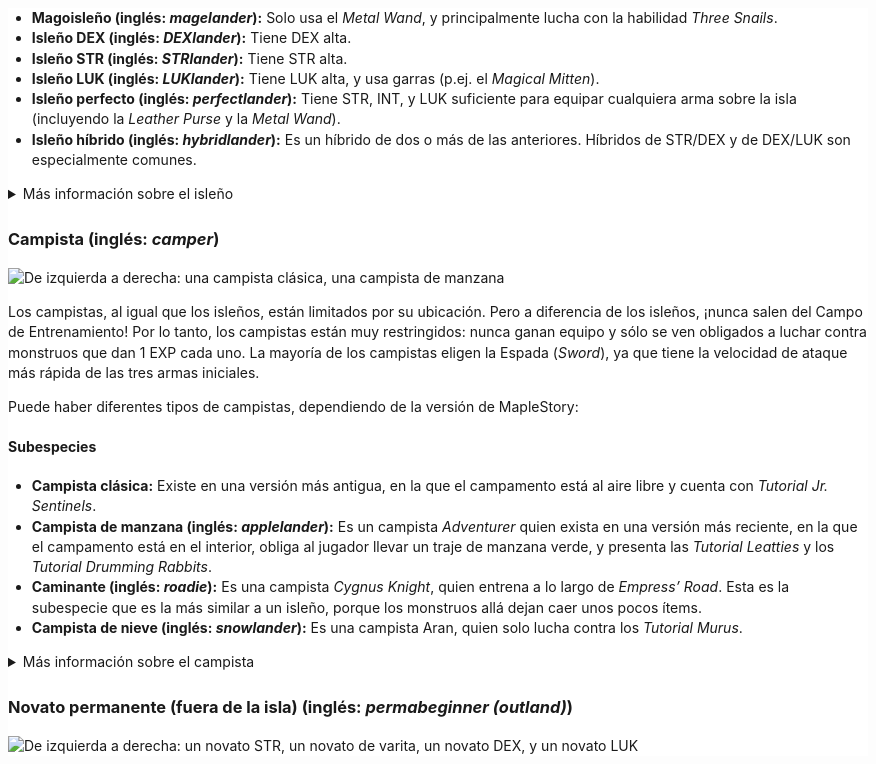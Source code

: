 - **Magoisleño (inglés: _magelander_):** Solo usa el _Metal Wand_, y
  principalmente lucha con la habilidad _Three Snails_.
- **Isleño DEX (inglés: _DEXlander_):** Tiene DEX alta.
- **Isleño STR (inglés: _STRlander_):** Tiene STR alta.
- **Isleño LUK (inglés: _LUKlander_):** Tiene LUK alta, y usa garras (p\.ej. el
  _Magical Mitten_).
- **Isleño perfecto (inglés: _perfectlander_):** Tiene STR, INT, y LUK
  suficiente para equipar cualquiera arma sobre la isla (incluyendo la _Leather
  Purse_ y la _Metal Wand_).
- **Isleño híbrido (inglés: _hybridlander_):** Es un híbrido de dos o más de
  las anteriores. Híbridos de STR/DEX y de DEX/LUK son especialmente comunes.

<details><summary>Más información sobre el isleño</summary></details>

### Campista (inglés: _camper_)

![De izquierda a derecha: una campista clásica, una campista de
manzana](campers.webp
"De izquierda a derecha: una campista clásica, una campista de manzana")

Los campistas, al igual que los isleños, están limitados por su ubicación. Pero
a diferencia de los isleños, ¡nunca salen del Campo de Entrenamiento! Por lo
tanto, los campistas están muy restringidos: nunca ganan equipo y sólo se ven
obligados a luchar contra monstruos que dan 1 EXP cada uno. La mayoría de los
campistas eligen la Espada (_Sword_), ya que tiene la velocidad de ataque más
rápida de las tres armas iniciales.

Puede haber diferentes tipos de campistas, dependiendo de la versión de
MapleStory:

#### Subespecies

- **Campista clásica:** Existe en una versión más antigua, en la que el
  campamento está al aire libre y cuenta con _Tutorial Jr. Sentinels_.
- **Campista de manzana (inglés: _applelander_):** Es un campista _Adventurer_
  quien exista en una versión más reciente,  en la que el campamento está en el
  interior, obliga al jugador llevar un traje de manzana verde, y presenta las
  _Tutorial Leatties_ y los _Tutorial Drumming Rabbits_.
- **Caminante (inglés: _roadie_):** Es una campista _Cygnus Knight_, quien
  entrena a lo largo de _Empress’ Road_. Esta es la subespecie que es la más
  similar a un isleño, porque los monstruos allá dejan caer unos pocos ítems.
- **Campista de nieve (inglés: _snowlander_):** Es una campista Aran, quien
  solo lucha contra los _Tutorial Murus_.

<details><summary>Más información sobre el campista</summary></details>

### Novato permanente (fuera de la isla) (inglés: _permabeginner (outland)_)

![De izquierda a derecha: un novato STR, un novato de varita, un novato DEX, y
un novato LUK](outland-permabeginners.webp
"De izquierda a derecha:
un novato STR, un novato de varita, un novato DEX, y un novato LUK")
